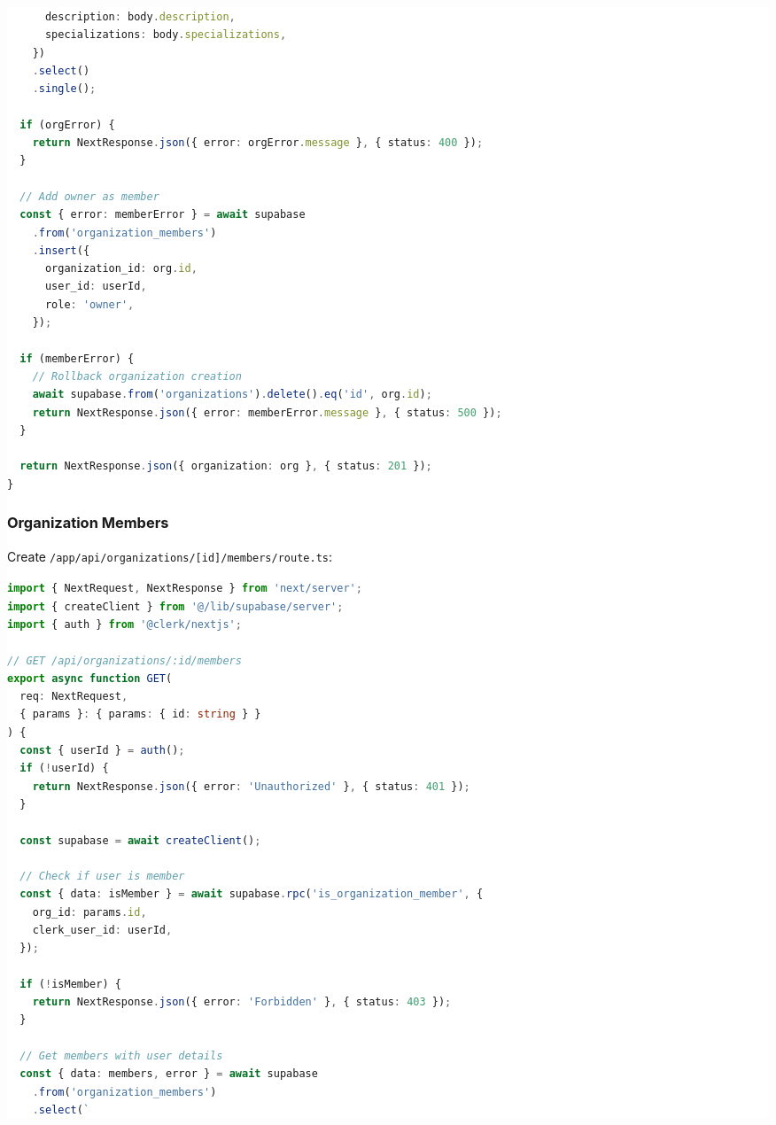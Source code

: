 ```typescript
      description: body.description,
      specializations: body.specializations,
    })
    .select()
    .single();

  if (orgError) {
    return NextResponse.json({ error: orgError.message }, { status: 400 });
  }

  // Add owner as member
  const { error: memberError } = await supabase
    .from('organization_members')
    .insert({
      organization_id: org.id,
      user_id: userId,
      role: 'owner',
    });

  if (memberError) {
    // Rollback organization creation
    await supabase.from('organizations').delete().eq('id', org.id);
    return NextResponse.json({ error: memberError.message }, { status: 500 });
  }

  return NextResponse.json({ organization: org }, { status: 201 });
}
```

### Organization Members

Create `/app/api/organizations/[id]/members/route.ts`:

```typescript
import { NextRequest, NextResponse } from 'next/server';
import { createClient } from '@/lib/supabase/server';
import { auth } from '@clerk/nextjs';

// GET /api/organizations/:id/members
export async function GET(
  req: NextRequest,
  { params }: { params: { id: string } }
) {
  const { userId } = auth();
  if (!userId) {
    return NextResponse.json({ error: 'Unauthorized' }, { status: 401 });
  }

  const supabase = await createClient();

  // Check if user is member
  const { data: isMember } = await supabase.rpc('is_organization_member', {
    org_id: params.id,
    clerk_user_id: userId,
  });

  if (!isMember) {
    return NextResponse.json({ error: 'Forbidden' }, { status: 403 });
  }

  // Get members with user details
  const { data: members, error } = await supabase
    .from('organization_members')
    .select(`
```